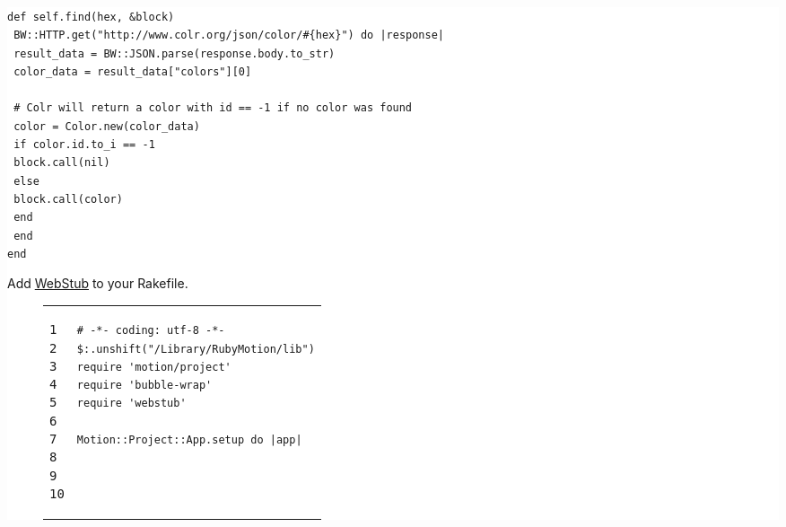 <td class="code"><pre><code class="ruby"><span class="line"><span class="k">def</span> <span class="nc">self</span><span class="o">.</span><span class="nf">find</span><span class="p">(</span><span class="n">hex</span><span class="p">,</span> <span class="o">&amp;</span><span class="n">block</span><span class="p">)</span>
</span><span class="line"> <span class="no">BW</span><span class="o">::</span><span class="no">HTTP</span><span class="o">.</span><span class="n">get</span><span class="p">(</span><span class="s2">"http://www.colr.org/json/color/</span><span class="si">#{</span><span class="n">hex</span><span class="si">}</span><span class="s2">"</span><span class="p">)</span> <span class="k">do</span> <span class="o">|</span><span class="n">response</span><span class="o">|</span>
</span><span class="line"> <span class="n">result_data</span> <span class="o">=</span> <span class="no">BW</span><span class="o">::</span><span class="no">JSON</span><span class="o">.</span><span class="n">parse</span><span class="p">(</span><span class="n">response</span><span class="o">.</span><span class="n">body</span><span class="o">.</span><span class="n">to_str</span><span class="p">)</span>
</span><span class="line"> <span class="n">color_data</span> <span class="o">=</span> <span class="n">result_data</span><span class="o">[</span><span class="s2">"colors"</span><span class="o">][</span><span class="mi">0</span><span class="o">]</span>
</span><span class="line">
</span><span class="line"> <span class="c1"># Colr will return a color with id == -1 if no color was found</span>
</span><span class="line"> <span class="n">color</span> <span class="o">=</span> <span class="no">Color</span><span class="o">.</span><span class="n">new</span><span class="p">(</span><span class="n">color_data</span><span class="p">)</span>
</span><span class="line"> <span class="k">if</span> <span class="n">color</span><span class="o">.</span><span class="n">id</span><span class="o">.</span><span class="n">to_i</span> <span class="o">==</span> <span class="o">-</span><span class="mi">1</span>
</span><span class="line"> <span class="n">block</span><span class="o">.</span><span class="n">call</span><span class="p">(</span><span class="kp">nil</span><span class="p">)</span>
</span><span class="line"> <span class="k">else</span>
</span><span class="line"> <span class="n">block</span><span class="o">.</span><span class="n">call</span><span class="p">(</span><span class="n">color</span><span class="p">)</span>
</span><span class="line"> <span class="k">end</span>
</span><span class="line"> <span class="k">end</span>
</span><span class="line"><span class="k">end</span>
</span></code></pre></td>
</tr></table></div></figure>

Add [WebStub](https://github.com/mattgreen/webstub) to your Rakefile.

<figure class="code"><figcaption><span></span></figcaption><div class="highlight"><table><tr>
<td class="gutter"><pre class="line-numbers"><span class="line-number">1</span>
<span class="line-number">2</span>
<span class="line-number">3</span>
<span class="line-number">4</span>
<span class="line-number">5</span>
<span class="line-number">6</span>
<span class="line-number">7</span>
<span class="line-number">8</span>
<span class="line-number">9</span>
<span class="line-number">10</span>
</pre></td>
<td class="code"><pre><code class="ruby"><span class="line"><span class="c1"># -*- coding: utf-8 -*-</span>
</span><span class="line"><span class="vg">$:</span><span class="o">.</span><span class="n">unshift</span><span class="p">(</span><span class="s2">"/Library/RubyMotion/lib"</span><span class="p">)</span>
</span><span class="line"><span class="nb">require</span> <span class="s1">'motion/project'</span>
</span><span class="line"><span class="nb">require</span> <span class="s1">'bubble-wrap'</span>
</span><span class="line"><span class="nb">require</span> <span class="s1">'webstub'</span>
</span><span class="line">
</span><span class="line"><span class="no">Motion</span><span class="o">::</span><span class="no">Project</span><span class="o">::</span><span class="no">App</span><span class="o">.</span><span class="n">setup</span> <span class="k">do</span> <span class="o">|</span><span class="n">app</span><span class="o">|</span>